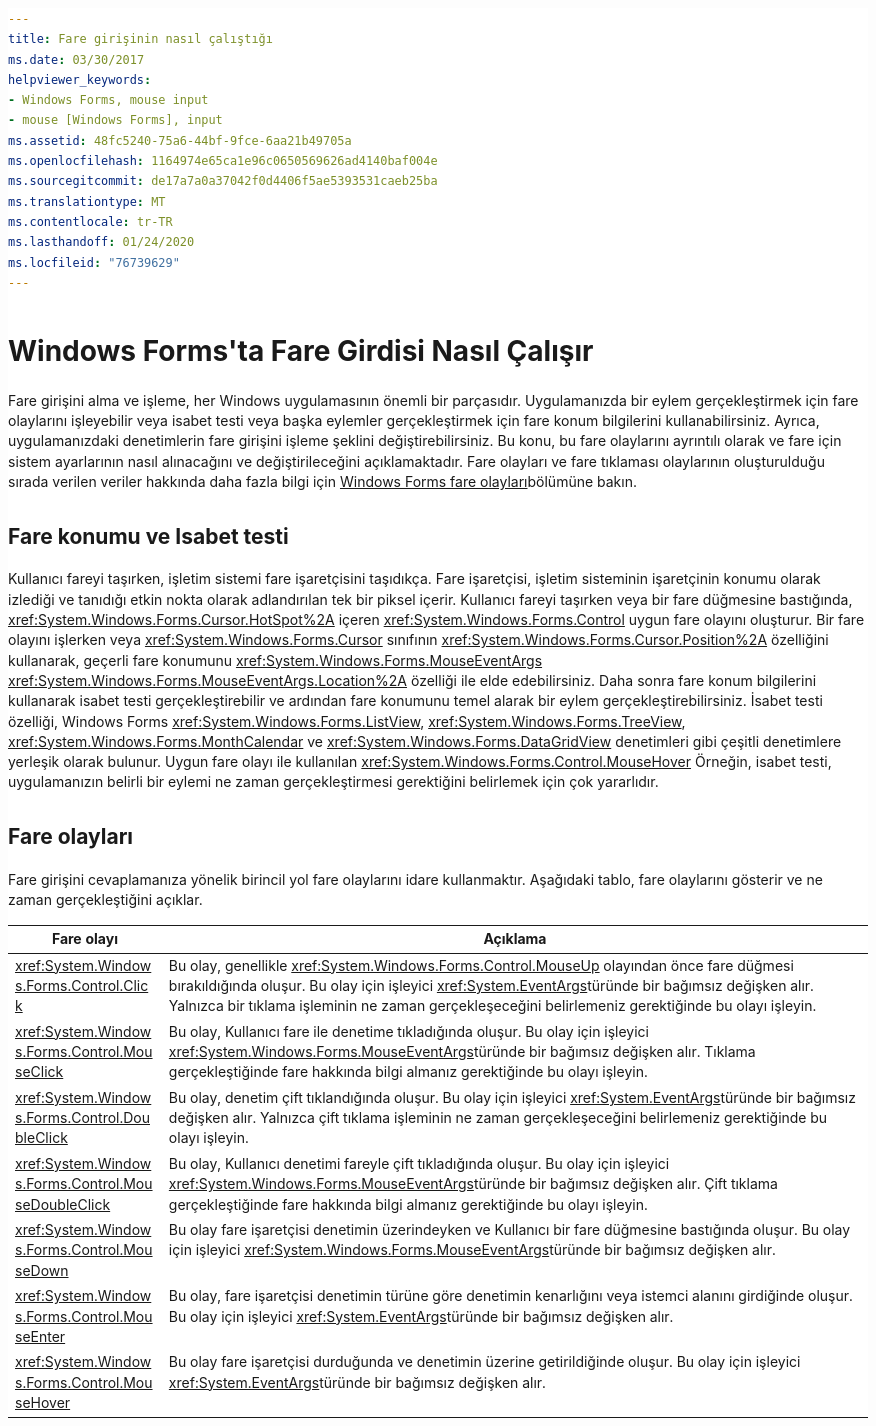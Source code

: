 ```yaml
---
title: Fare girişinin nasıl çalıştığı
ms.date: 03/30/2017
helpviewer_keywords:
- Windows Forms, mouse input
- mouse [Windows Forms], input
ms.assetid: 48fc5240-75a6-44bf-9fce-6aa21b49705a
ms.openlocfilehash: 1164974e65ca1e96c0650569626ad4140baf004e
ms.sourcegitcommit: de17a7a0a37042f0d4406f5ae5393531caeb25ba
ms.translationtype: MT
ms.contentlocale: tr-TR
ms.lasthandoff: 01/24/2020
ms.locfileid: "76739629"
---
```

# <a name="how-mouse-input-works-in-windows-forms"></a>Windows Forms'ta Fare Girdisi Nasıl Çalışır
Fare girişini alma ve işleme, her Windows uygulamasının önemli bir parçasıdır. Uygulamanızda bir eylem gerçekleştirmek için fare olaylarını işleyebilir veya isabet testi veya başka eylemler gerçekleştirmek için fare konum bilgilerini kullanabilirsiniz. Ayrıca, uygulamanızdaki denetimlerin fare girişini işleme şeklini değiştirebilirsiniz. Bu konu, bu fare olaylarını ayrıntılı olarak ve fare için sistem ayarlarının nasıl alınacağını ve değiştirileceğini açıklamaktadır. Fare olayları ve fare tıklaması olaylarının oluşturulduğu sırada verilen veriler hakkında daha fazla bilgi için [Windows Forms fare olayları](mouse-events-in-windows-forms.md)bölümüne bakın.  
  
## <a name="mouse-location-and-hit-testing"></a>Fare konumu ve Isabet testi  
 Kullanıcı fareyi taşırken, işletim sistemi fare işaretçisini taşıdıkça. Fare işaretçisi, işletim sisteminin işaretçinin konumu olarak izlediği ve tanıdığı etkin nokta olarak adlandırılan tek bir piksel içerir. Kullanıcı fareyi taşırken veya bir fare düğmesine bastığında, <xref:System.Windows.Forms.Cursor.HotSpot%2A> içeren <xref:System.Windows.Forms.Control> uygun fare olayını oluşturur. Bir fare olayını işlerken veya <xref:System.Windows.Forms.Cursor> sınıfının <xref:System.Windows.Forms.Cursor.Position%2A> özelliğini kullanarak, geçerli fare konumunu <xref:System.Windows.Forms.MouseEventArgs> <xref:System.Windows.Forms.MouseEventArgs.Location%2A> özelliği ile elde edebilirsiniz. Daha sonra fare konum bilgilerini kullanarak isabet testi gerçekleştirebilir ve ardından fare konumunu temel alarak bir eylem gerçekleştirebilirsiniz. İsabet testi özelliği, Windows Forms <xref:System.Windows.Forms.ListView>, <xref:System.Windows.Forms.TreeView>, <xref:System.Windows.Forms.MonthCalendar> ve <xref:System.Windows.Forms.DataGridView> denetimleri gibi çeşitli denetimlere yerleşik olarak bulunur. Uygun fare olayı ile kullanılan <xref:System.Windows.Forms.Control.MouseHover> Örneğin, isabet testi, uygulamanızın belirli bir eylemi ne zaman gerçekleştirmesi gerektiğini belirlemek için çok yararlıdır.  
  
## <a name="mouse-events"></a>Fare olayları  
 Fare girişini cevaplamanıza yönelik birincil yol fare olaylarını idare kullanmaktır. Aşağıdaki tablo, fare olaylarını gösterir ve ne zaman gerçekleştiğini açıklar.  
  
|Fare olayı|Açıklama|  
|-----------------|-----------------|  
|<xref:System.Windows.Forms.Control.Click>|Bu olay, genellikle <xref:System.Windows.Forms.Control.MouseUp> olayından önce fare düğmesi bırakıldığında oluşur. Bu olay için işleyici <xref:System.EventArgs>türünde bir bağımsız değişken alır. Yalnızca bir tıklama işleminin ne zaman gerçekleşeceğini belirlemeniz gerektiğinde bu olayı işleyin.|  
|<xref:System.Windows.Forms.Control.MouseClick>|Bu olay, Kullanıcı fare ile denetime tıkladığında oluşur. Bu olay için işleyici <xref:System.Windows.Forms.MouseEventArgs>türünde bir bağımsız değişken alır. Tıklama gerçekleştiğinde fare hakkında bilgi almanız gerektiğinde bu olayı işleyin.|  
|<xref:System.Windows.Forms.Control.DoubleClick>|Bu olay, denetim çift tıklandığında oluşur. Bu olay için işleyici <xref:System.EventArgs>türünde bir bağımsız değişken alır. Yalnızca çift tıklama işleminin ne zaman gerçekleşeceğini belirlemeniz gerektiğinde bu olayı işleyin.|  
|<xref:System.Windows.Forms.Control.MouseDoubleClick>|Bu olay, Kullanıcı denetimi fareyle çift tıkladığında oluşur. Bu olay için işleyici <xref:System.Windows.Forms.MouseEventArgs>türünde bir bağımsız değişken alır. Çift tıklama gerçekleştiğinde fare hakkında bilgi almanız gerektiğinde bu olayı işleyin.|  
|<xref:System.Windows.Forms.Control.MouseDown>|Bu olay fare işaretçisi denetimin üzerindeyken ve Kullanıcı bir fare düğmesine bastığında oluşur. Bu olay için işleyici <xref:System.Windows.Forms.MouseEventArgs>türünde bir bağımsız değişken alır.|  
|<xref:System.Windows.Forms.Control.MouseEnter>|Bu olay, fare işaretçisi denetimin türüne göre denetimin kenarlığını veya istemci alanını girdiğinde oluşur. Bu olay için işleyici <xref:System.EventArgs>türünde bir bağımsız değişken alır.|  
|<xref:System.Windows.Forms.Control.MouseHover>|Bu olay fare işaretçisi durduğunda ve denetimin üzerine getirildiğinde oluşur. Bu olay için işleyici <xref:System.EventArgs>türünde bir bağımsız değişken alır.|  